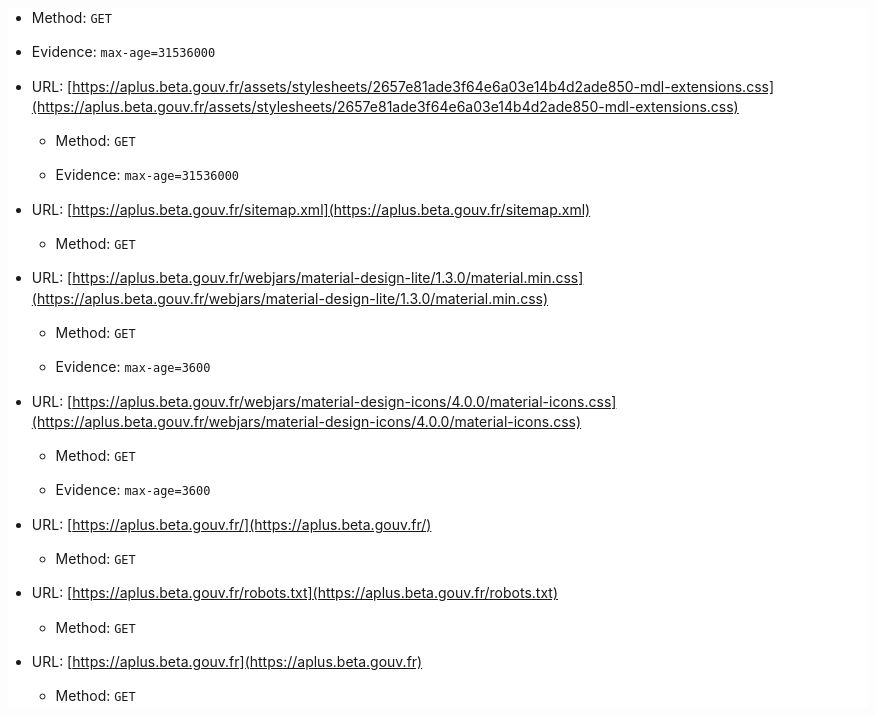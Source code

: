   
  * Method: `GET`
  
  
  * Evidence: `max-age=31536000`
  
  
  
  
* URL: [https://aplus.beta.gouv.fr/assets/stylesheets/2657e81ade3f64e6a03e14b4d2ade850-mdl-extensions.css](https://aplus.beta.gouv.fr/assets/stylesheets/2657e81ade3f64e6a03e14b4d2ade850-mdl-extensions.css)
  
  
  * Method: `GET`
  
  
  * Evidence: `max-age=31536000`
  
  
  
  
* URL: [https://aplus.beta.gouv.fr/sitemap.xml](https://aplus.beta.gouv.fr/sitemap.xml)
  
  
  * Method: `GET`
  
  
  
  
* URL: [https://aplus.beta.gouv.fr/webjars/material-design-lite/1.3.0/material.min.css](https://aplus.beta.gouv.fr/webjars/material-design-lite/1.3.0/material.min.css)
  
  
  * Method: `GET`
  
  
  * Evidence: `max-age=3600`
  
  
  
  
* URL: [https://aplus.beta.gouv.fr/webjars/material-design-icons/4.0.0/material-icons.css](https://aplus.beta.gouv.fr/webjars/material-design-icons/4.0.0/material-icons.css)
  
  
  * Method: `GET`
  
  
  * Evidence: `max-age=3600`
  
  
  
  
* URL: [https://aplus.beta.gouv.fr/](https://aplus.beta.gouv.fr/)
  
  
  * Method: `GET`
  
  
  
  
* URL: [https://aplus.beta.gouv.fr/robots.txt](https://aplus.beta.gouv.fr/robots.txt)
  
  
  * Method: `GET`
  
  
  
  
* URL: [https://aplus.beta.gouv.fr](https://aplus.beta.gouv.fr)
  
  
  * Method: `GET`
  